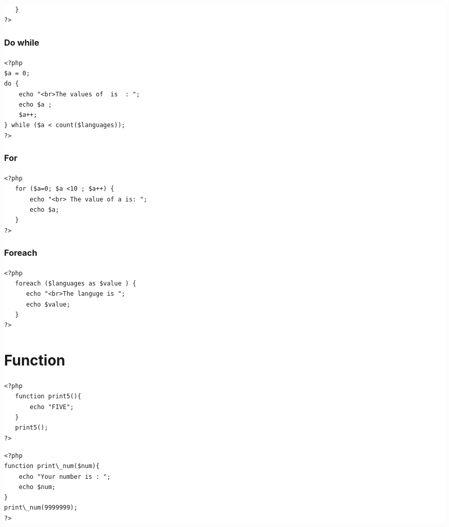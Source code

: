 ```
   }
?>
```
### **Do while**
```
<?php
$a = 0;
do {
    echo "<br>The values of  is  : ";
    echo $a ;
    $a++;
} while ($a < count($languages));
?>
```
### **For**
```
<?php
   for ($a=0; $a <10 ; $a++) { 
       echo "<br> The value of a is: ";
       echo $a;
   }
?>
```
### **Foreach**
```
<?php
   foreach ($languages as $value ) {
      echo "<br>The languge is ";
      echo $value;
   }
?>
```
# Function
```
<?php
   function print5(){
       echo "FIVE";
   }
   print5();
?>
```

```
<?php
function print\_num($num){
    echo "Your number is : ";
    echo $num;
}
print\_num(9999999);
?>
```
